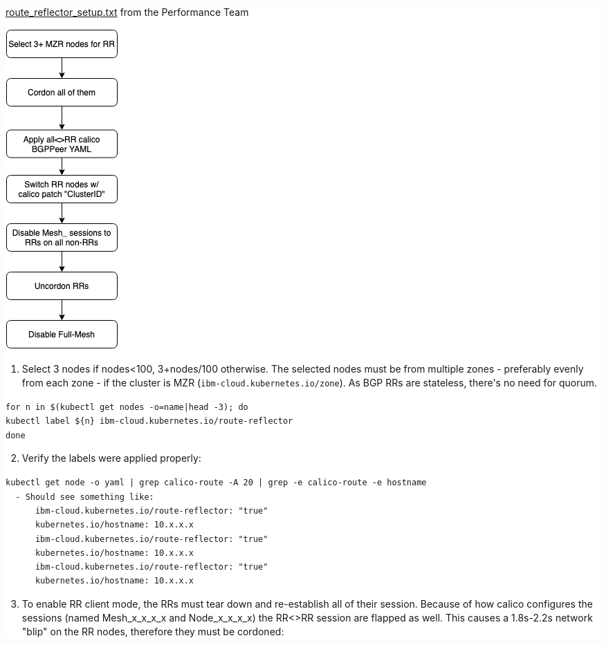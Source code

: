 [route_reflector_setup.txt](route_reflector_setup.txt) from the Performance Team

![Migration to an RR enabled state](images/toRRflow.png)

1. Select 3 nodes if nodes<100, 3+nodes/100 otherwise. The selected nodes must be from multiple zones - preferably evenly from each zone - if the cluster is MZR (`ibm-cloud.kubernetes.io/zone`). As BGP RRs are stateless, there's no need for quorum.

```
for n in $(kubectl get nodes -o=name|head -3); do
kubectl label ${n} ibm-cloud.kubernetes.io/route-reflector
done
```

2. Verify the labels were applied properly:

```
kubectl get node -o yaml | grep calico-route -A 20 | grep -e calico-route -e hostname
  - Should see something like:
      ibm-cloud.kubernetes.io/route-reflector: "true"
      kubernetes.io/hostname: 10.x.x.x
      ibm-cloud.kubernetes.io/route-reflector: "true"
      kubernetes.io/hostname: 10.x.x.x
      ibm-cloud.kubernetes.io/route-reflector: "true"
      kubernetes.io/hostname: 10.x.x.x
```

3. To enable RR client mode, the RRs must tear down and re-establish all of their session. Because of how calico configures the sessions (named Mesh_x_x_x_x and Node_x_x_x_x) the RR<>RR session are flapped as well. This causes a 1.8s-2.2s network "blip" on the RR nodes, therefore they must be cordoned:

